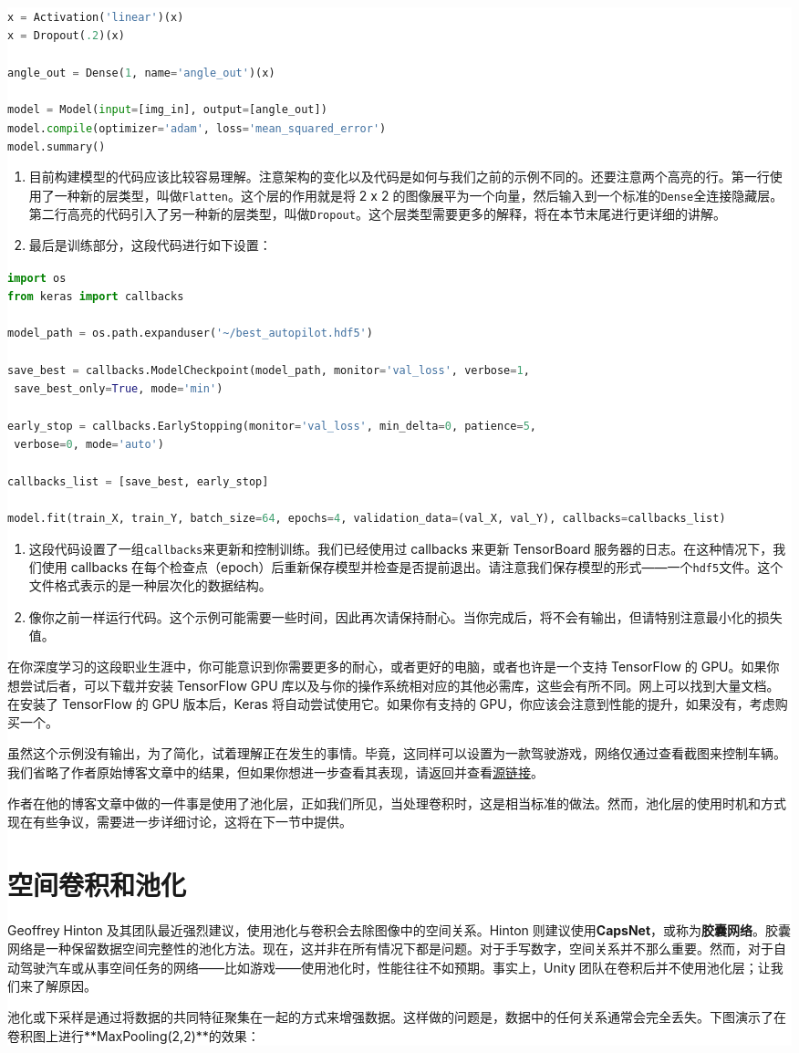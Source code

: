 ```py
x = Activation('linear')(x)
x = Dropout(.2)(x)

angle_out = Dense(1, name='angle_out')(x)

model = Model(input=[img_in], output=[angle_out])
model.compile(optimizer='adam', loss='mean_squared_error')
model.summary()
```

1.  目前构建模型的代码应该比较容易理解。注意架构的变化以及代码是如何与我们之前的示例不同的。还要注意两个高亮的行。第一行使用了一种新的层类型，叫做`Flatten`。这个层的作用就是将 2 x 2 的图像展平为一个向量，然后输入到一个标准的`Dense`全连接隐藏层。第二行高亮的代码引入了另一种新的层类型，叫做`Dropout`。这个层类型需要更多的解释，将在本节末尾进行更详细的讲解。

1.  最后是训练部分，这段代码进行如下设置：

```py
import os
from keras import callbacks

model_path = os.path.expanduser('~/best_autopilot.hdf5')

save_best = callbacks.ModelCheckpoint(model_path, monitor='val_loss', verbose=1, 
 save_best_only=True, mode='min')

early_stop = callbacks.EarlyStopping(monitor='val_loss', min_delta=0, patience=5, 
 verbose=0, mode='auto')

callbacks_list = [save_best, early_stop]

model.fit(train_X, train_Y, batch_size=64, epochs=4, validation_data=(val_X, val_Y), callbacks=callbacks_list)
```

1.  这段代码设置了一组`callbacks`来更新和控制训练。我们已经使用过 callbacks 来更新 TensorBoard 服务器的日志。在这种情况下，我们使用 callbacks 在每个检查点（epoch）后重新保存模型并检查是否提前退出。请注意我们保存模型的形式——一个`hdf5`文件。这个文件格式表示的是一种层次化的数据结构。

1.  像你之前一样运行代码。这个示例可能需要一些时间，因此再次请保持耐心。当你完成后，将不会有输出，但请特别注意最小化的损失值。

在你深度学习的这段职业生涯中，你可能意识到你需要更多的耐心，或者更好的电脑，或者也许是一个支持 TensorFlow 的 GPU。如果你想尝试后者，可以下载并安装 TensorFlow GPU 库以及与你的操作系统相对应的其他必需库，这些会有所不同。网上可以找到大量文档。在安装了 TensorFlow 的 GPU 版本后，Keras 将自动尝试使用它。如果你有支持的 GPU，你应该会注意到性能的提升，如果没有，考虑购买一个。

虽然这个示例没有输出，为了简化，试着理解正在发生的事情。毕竟，这同样可以设置为一款驾驶游戏，网络仅通过查看截图来控制车辆。我们省略了作者原始博客文章中的结果，但如果你想进一步查看其表现，请返回并查看[源链接](https://wroscoe.github.io/keras-lane-following-autopilot.html)。

作者在他的博客文章中做的一件事是使用了池化层，正如我们所见，当处理卷积时，这是相当标准的做法。然而，池化层的使用时机和方式现在有些争议，需要进一步详细讨论，这将在下一节中提供。

# 空间卷积和池化

Geoffrey Hinton 及其团队最近强烈建议，使用池化与卷积会去除图像中的空间关系。Hinton 则建议使用**CapsNet**，或称为**胶囊网络**。胶囊网络是一种保留数据空间完整性的池化方法。现在，这并非在所有情况下都是问题。对于手写数字，空间关系并不那么重要。然而，对于自动驾驶汽车或从事空间任务的网络——比如游戏——使用池化时，性能往往不如预期。事实上，Unity 团队在卷积后并不使用池化层；让我们来了解原因。

池化或下采样是通过将数据的共同特征聚集在一起的方式来增强数据。这样做的问题是，数据中的任何关系通常会完全丢失。下图演示了在卷积图上进行**MaxPooling(2,2)**的效果：

